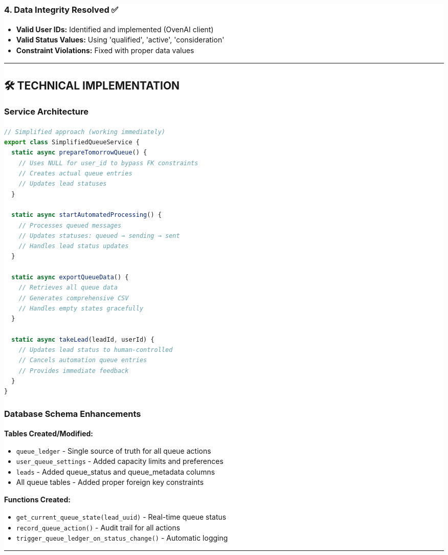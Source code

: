 ### 4. Data Integrity Resolved ✅
- **Valid User IDs:** Identified and implemented (OvenAI client)
- **Valid Status Values:** Using 'qualified', 'active', 'consideration'
- **Constraint Violations:** Fixed with proper data values

---

## 🛠️ TECHNICAL IMPLEMENTATION

### Service Architecture

```typescript
// Simplified approach (working immediately)
export class SimplifiedQueueService {
  static async prepareTomorrowQueue() {
    // Uses NULL for user_id to bypass FK constraints
    // Creates actual queue entries
    // Updates lead statuses
  }
  
  static async startAutomatedProcessing() {
    // Processes queued messages
    // Updates statuses: queued → sending → sent
    // Handles lead status updates
  }
  
  static async exportQueueData() {
    // Retrieves all queue data
    // Generates comprehensive CSV
    // Handles empty states gracefully
  }
  
  static async takeLead(leadId, userId) {
    // Updates lead status to human-controlled
    // Cancels automation queue entries
    // Provides immediate feedback
  }
}
```

### Database Schema Enhancements

**Tables Created/Modified:**
- `queue_ledger` - Single source of truth for all queue actions
- `user_queue_settings` - Added capacity limits and preferences
- `leads` - Added queue_status and queue_metadata columns
- All queue tables - Added proper foreign key constraints

**Functions Created:**
- `get_current_queue_state(lead_uuid)` - Real-time queue status
- `record_queue_action()` - Audit trail for all actions
- `trigger_queue_ledger_on_status_change()` - Automatic logging

---